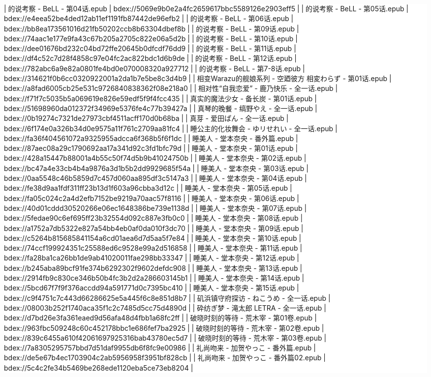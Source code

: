 | 的说考察 - BeLL - 第04话.epub | bdex://5069e9b0e2a4fc2659617bbc5589126e2903eff5 |
| 的说考察 - BeLL - 第05话.epub | bdex://e4eea52be4ded12ab11ef1191fb87442de96efb2 |
| 的说考察 - BeLL - 第06话.epub | bdex://bb8ea173561016d21fb50202ccb8b63304dbef8b |
| 的说考察 - BeLL - 第09话.epub | bdex://74aac1e177e9fa43c67b205a2705c822e06a5d2b |
| 的说考察 - BeLL - 第10话.epub | bdex://dee01676bd232c04bd72ffe20645b0dfcdf76dd9 |
| 的说考察 - BeLL - 第11话.epub | bdex://df4c52c7d28f4858c97e04fc2ac822bdc1d6b9de |
| 的说考察 - BeLL - 第12话.epub | bdex://782abc6a9e82a0801fe4bd0e070008320a927712 |
| 的说考察 - BeLL - 第7-8话.epub | bdex://314621f0b6cc0320922001a2da1b7e5be8c3d4b9 |
| 相变Warazu的舰娘系列 - 空廼彼方 相変わらず - 第01话.epub | bdex://a8fad6005cb25e531c9726840838362f08e218a0 |
| 相对性“自我恋爱” - 鹿乃快乐 - 全一话.epub | bdex://f71f7c5035b5a069619e826e59edf5f9f4fcc435 |
| 真实的魔法少女 - 备长炭 - 第01话.epub | bdex://51698960da012372f34969e5376fe4c77b39427a |
| 真琴的晚餐 - 缟野やえ - 全一话.epub | bdex://0b19274c7321de27973cbf4511acff170d0b68ba |
| 真芽 - 爱田ぱん - 全一话.epub | bdex://6f174e0a326b34d0e9575a11f761c2709aa81fc4 |
| 睡公主的化妆舞会 - ゆリせれい - 全一话.epub | bdex://fa36f404561072a9325955adcca6f368b5f6f1dc |
| 睡美人 - 堂本奈央 - 番外篇.epub | bdex://87aec08a29c1790692aa17a341d92c3fd1bfc79d |
| 睡美人 - 堂本奈央 - 第01话.epub | bdex://428a15447b88001a4b55c50f74d5b9b41024750b |
| 睡美人 - 堂本奈央 - 第02话.epub | bdex://bc47a4e33cb4b4a9876a3d1b5b2dd9929685f54a |
| 睡美人 - 堂本奈央 - 第03话.epub | bdex://0aa5548c46b5859d7c457d060aa895df3c5147a3 |
| 睡美人 - 堂本奈央 - 第04话.epub | bdex://fe38d9aa1fdf311ff23b13d1f603a96cbba3d12c |
| 睡美人 - 堂本奈央 - 第05话.epub | bdex://fa05c024c2a4d2efb7152be9219a70aac57f8116 |
| 睡美人 - 堂本奈央 - 第06话.epub | bdex://40d01cddd30520266e06ec1648386be739e1138d |
| 睡美人 - 堂本奈央 - 第07话.epub | bdex://5fedae90c6ef695ff23b32554d092c887e3fb0c0 |
| 睡美人 - 堂本奈央 - 第08话.epub | bdex://a1752a7db5322e827a54bb4eb0af0da010f3dc70 |
| 睡美人 - 堂本奈央 - 第09话.epub | bdex://c5264b815685841154a6cd01aea6d7d5aa5f7e84 |
| 睡美人 - 堂本奈央 - 第10话.epub | bdex://74ccf199924351c25588ed6c9528e99a2d516858 |
| 睡美人 - 堂本奈央 - 第11话.epub | bdex://fa28ba1ca26bb1de9ab41020011fae298bb33347 |
| 睡美人 - 堂本奈央 - 第12话.epub | bdex://b245aba89bcf91fe374b6292302f9602defdc908 |
| 睡美人 - 堂本奈央 - 第13话.epub | bdex://2914fb9c830ce346b50b4fc3b2d2a286603145b1 |
| 睡美人 - 堂本奈央 - 第14话.epub | bdex://5bcd67f7f9f376accdd94a591771d0c7395bc410 |
| 睡美人 - 堂本奈央 - 第15话.epub | bdex://c9f4751c7c443d66286625e5a445f6c8e851d8b7 |
| 矶浜镇守府探访 - ねこうめ - 全一话.epub | bdex://08003b252f1740aca35f1c2c7485d5cc75d4890d |
| 砕纺ぎ梦 - 滝太郎 LETRA - 全一话.epub | bdex://d7bd26e3fa361eaed9d56afa48d4fbb1a68fc2ff |
| 破晓时刻的等待 - 荒木宰 - 第01卷.epub | bdex://963fbc509248c60c452178bbc1e686fef7ba2925 |
| 破晓时刻的等待 - 荒木宰 - 第02卷.epub | bdex://839c6455a610f42061697925316bab43780ec5d7 |
| 破晓时刻的等待 - 荒木宰 - 第03卷.epub | bdex://7a8305295757bbd7d51daf9955db6f8fc9e00986 |
| 礼尚吻来 - 加贺やっこ - 番外篇.epub | bdex://de5e67b4ec1703904c2ab5956958f3951bf828cb |
| 礼尚吻来 - 加贺やっこ - 番外篇02.epub | bdex://5c4c2fe34b5469be268ede1120eba5ce73eb8204 |